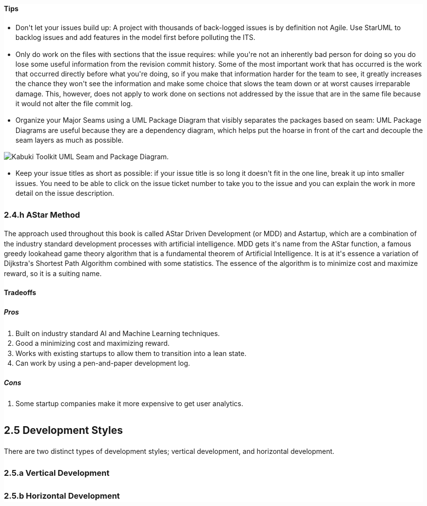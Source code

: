 #### Tips

* Don't let your issues build up: A project with thousands of back-logged issues is by definition not Agile. Use StarUML to backlog issues and add features in the model first before polluting the ITS.

* Only do work on the files with sections that the issue requires: while you're not an inherently bad person for doing so you do lose some useful information from the revision commit history. Some of the most important work that has occurred is the work that occurred directly before what you're doing, so if you make that information harder for the team to see, it greatly increases the chance they won't see the information and make some choice that slows the team down or at worst causes irreparable damage. This, however, does not apply to work done on sections not addressed by the issue that are in the same file because it would not alter the file commit log.

* Organize your Major Seams using a UML Package Diagram that visibly separates the packages based on seam: UML Package Diagrams are useful because they are a dependency diagram, which helps put the hoarse in front of the cart and decouple the seam layers as much as possible.

![Kabuki Toolkit UML Seam and Package Diagram.](images/kabuki_vm_package_diagram.jpg)

* Keep your issue titles as short as possible: if your issue title is so long it doesn't fit in the one line, break it up into smaller issues. You need to be able to click on the issue ticket number to take you to the issue and you can explain the work in more detail on the issue description.

### 2.4.h AStar Method

The approach used throughout this book is called AStar Driven Development (or MDD) and Astartup, which are a combination of the industry standard development processes with artificial intelligence. MDD gets it's name from the AStar function, a famous greedy lookahead game theory algorithm that is a fundamental theorem of Artificial Intelligence. It is at it's essence a variation of Dijkstra's Shortest Path Algorithm combined with some statistics. The essence of the algorithm is to minimize cost and maximize reward, so it is a suiting name.

#### Tradeoffs

##### Pros

1. Built on industry standard AI and Machine Learning techniques.
2. Good a minimizing cost and maximizing reward.
3. Works with existing startups to allow them to transition into a lean state.
4. Can work by using a pen-and-paper development log.

##### Cons

1. Some startup companies make it more expensive to get user analytics.

## 2.5 Development Styles

There are two distinct types of development styles; vertical development, and horizontal development.

### 2.5.a Vertical Development

### 2.5.b Horizontal Development
